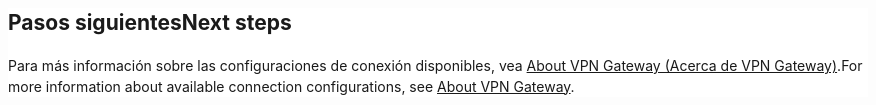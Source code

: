## <a name="next-steps"></a><span data-ttu-id="15437-189">Pasos siguientes</span><span class="sxs-lookup"><span data-stu-id="15437-189">Next steps</span></span>

<span data-ttu-id="15437-190">Para más información sobre las configuraciones de conexión disponibles, vea [About VPN Gateway (Acerca de VPN Gateway)](vpn-gateway-about-vpngateways.md).</span><span class="sxs-lookup"><span data-stu-id="15437-190">For more information about available connection configurations, see [About VPN Gateway](vpn-gateway-about-vpngateways.md).</span></span>